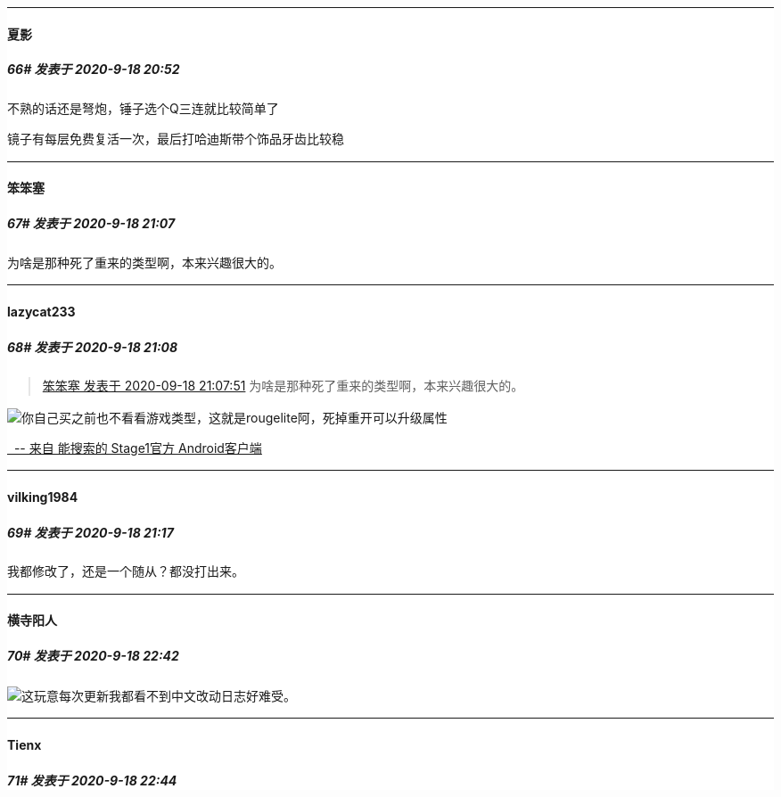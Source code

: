 
-----

####  夏影  
##### 66#       发表于 2020-9-18 20:52


不熟的话还是弩炮，锤子选个Q三连就比较简单了


镜子有每层免费复活一次，最后打哈迪斯带个饰品牙齿比较稳


-----

####  笨笨塞  
##### 67#       发表于 2020-9-18 21:07


为啥是那种死了重来的类型啊，本来兴趣很大的。


-----

####  lazycat233  
##### 68#       发表于 2020-9-18 21:08


<blockquote><a href="httphttps://bbs.saraba1st.com/2b/forum.php?mod=redirect&amp;goto=findpost&amp;pid=48780829&amp;ptid=1960466" target="_blank">笨笨塞 发表于 2020-09-18 21:07:51</a>
为啥是那种死了重来的类型啊，本来兴趣很大的。</blockquote><img src="https://static.saraba1st.com/image/smiley/face2017/037.png" referrerpolicy="no-referrer">你自己买之前也不看看游戏类型，这就是rougelite阿，死掉重开可以升级属性

[  -- 来自 能搜索的 Stage1官方 Android客户端](https://www.coolapk.com/apk/140634)


-----

####  vilking1984  
##### 69#       发表于 2020-9-18 21:17


我都修改了，还是一个随从？都没打出来。


-----

####  横寺阳人  
##### 70#       发表于 2020-9-18 22:42


<img src="https://static.saraba1st.com/image/smiley/face2017/001.png" referrerpolicy="no-referrer">这玩意每次更新我都看不到中文改动日志好难受。


-----

####  Tienx  
##### 71#       发表于 2020-9-18 22:44
